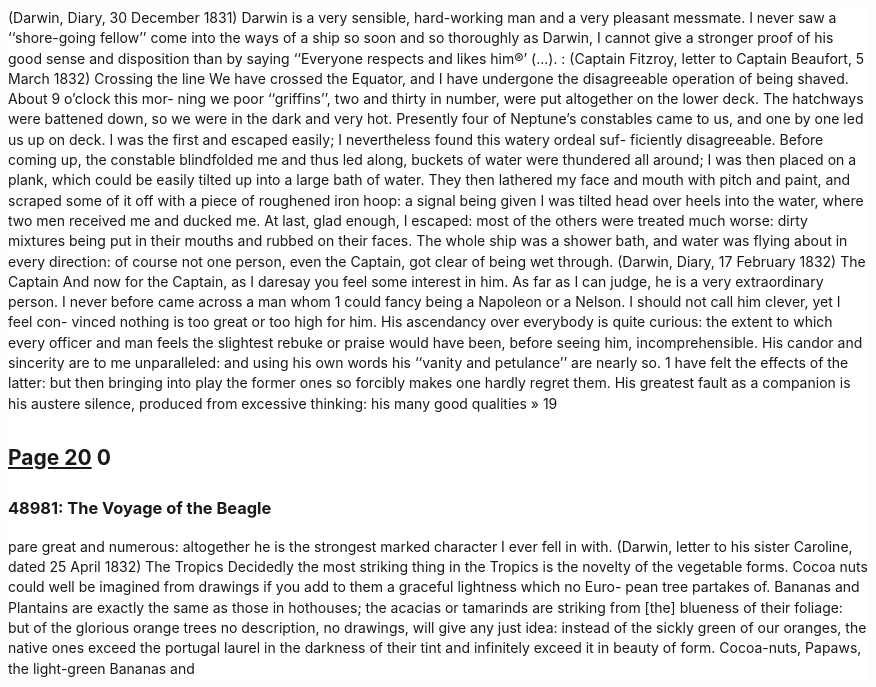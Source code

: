 (Darwin, Diary, 30 December 1831) 
Darwin is a very sensible, hard-working man and a very pleasant 
messmate. I never saw a ‘‘shore-going fellow’’ come into the ways 
of a ship so soon and so thoroughly as Darwin, I cannot give a 
stronger proof of his good sense and disposition than by saying 
‘‘Everyone respects and likes him®’ (...). : 
(Captain Fitzroy, letter to Captain Beaufort, 5 March 1832) 
Crossing the line 
We have crossed the Equator, and I have undergone the 
disagreeable operation of being shaved. About 9 o’clock this mor- 
ning we poor ‘‘griffins’’, two and thirty in number, were put 
altogether on the lower deck. The hatchways were battened down, 
so we were in the dark and very hot. Presently four of Neptune’s 
constables came to us, and one by one led us up on deck. I was the 
first and escaped easily; I nevertheless found this watery ordeal suf- 
ficiently disagreeable. Before coming up, the constable blindfolded 
me and thus led along, buckets of water were thundered all 
around; I was then placed on a plank, which could be easily tilted 
up into a large bath of water. They then lathered my face and 
mouth with pitch and paint, and scraped some of it off with a piece 
of roughened iron hoop: a signal being given I was tilted head over 
heels into the water, where two men received me and ducked me. 
At last, glad enough, I escaped: most of the others were treated 
much worse: dirty mixtures being put in their mouths and rubbed 
on their faces. The whole ship was a shower bath, and water was 
flying about in every direction: of course not one person, even the 
Captain, got clear of being wet through. 
(Darwin, Diary, 17 February 1832) 
The Captain 
And now for the Captain, as I daresay you feel some interest in 
him. As far as I can judge, he is a very extraordinary person. I 
never before came across a man whom 1 could fancy being a 
Napoleon or a Nelson. I should not call him clever, yet I feel con- 
vinced nothing is too great or too high for him. His ascendancy 
over everybody is quite curious: the extent to which every officer 
and man feels the slightest rebuke or praise would have been, 
before seeing him, incomprehensible. His candor and sincerity are 
to me unparalleled: and using his own words his ‘‘vanity and 
petulance’’ are nearly so. 1 have felt the effects of the latter: but 
then bringing into play the former ones so forcibly makes one 
hardly regret them. His greatest fault as a companion is his austere 
silence, produced from excessive thinking: his many good qualities » 
19

## [Page 20](https://demo.humlab.umu.se/courier/074714engo.pdf#page=20) 0

### 48981: The Voyage of the Beagle

pare great and numerous: altogether he is the strongest marked 
character I ever fell in with. 
(Darwin, letter to his sister Caroline, dated 25 April 1832) 
The Tropics 
Decidedly the most striking thing in the Tropics is the novelty of 
the vegetable forms. Cocoa nuts could well be imagined from 
drawings if you add to them a graceful lightness which no Euro- 
pean tree partakes of. Bananas and Plantains are exactly the same 
as those in hothouses; the acacias or tamarinds are striking from 
[the] blueness of their foliage: but of the glorious orange trees no 
description, no drawings, will give any just idea: instead of the 
sickly green of our oranges, the native ones exceed the portugal 
laurel in the darkness of their tint and infinitely exceed it in beauty 
of form. Cocoa-nuts, Papaws, the light-green Bananas and 